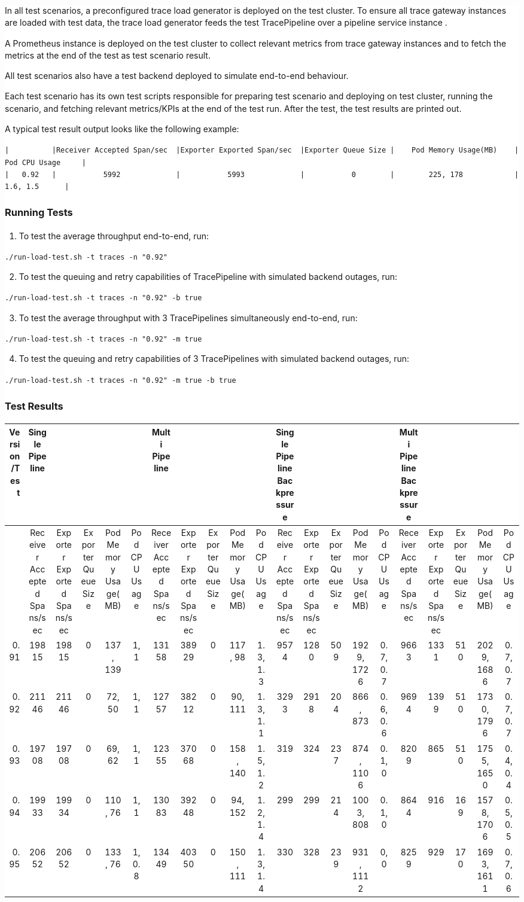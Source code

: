 In all test scenarios, a preconfigured trace load generator is deployed on the test cluster. To ensure all trace gateway instances are loaded with test data, the trace load generator feeds the test TracePipeline over a pipeline service instance .

A Prometheus instance is deployed on the test cluster to collect relevant metrics from trace gateway instances and to fetch the metrics at the end of the test as test scenario result.

All test scenarios also have a test backend deployed to simulate end-to-end behaviour.

Each test scenario has its own test scripts responsible for preparing test scenario and deploying on test cluster, running the scenario, and fetching relevant metrics/KPIs at the end of the test run. After the test, the test results are printed out.

A typical test result output looks like the following example:

```shell
|          |Receiver Accepted Span/sec  |Exporter Exported Span/sec  |Exporter Queue Size |    Pod Memory Usage(MB)    |    Pod CPU Usage     |
|   0.92   |           5992             |           5993             |           0        |        225, 178            |        1.6, 1.5      |
```

### Running Tests

1. To test the average throughput end-to-end, run:

```shell
./run-load-test.sh -t traces -n "0.92"
```
2. To test the queuing and retry capabilities of TracePipeline with simulated backend outages, run:

```shell
./run-load-test.sh -t traces -n "0.92" -b true
```

3. To test the average throughput with 3 TracePipelines simultaneously end-to-end, run:

```shell
./run-load-test.sh -t traces -n "0.92" -m true
```

4. To test the queuing and retry capabilities of 3 TracePipelines with simulated backend outages, run:

```shell
./run-load-test.sh -t traces -n "0.92" -m true -b true
```

### Test Results



<div class="table-wrapper" markdown="block">

| Version/Test |       Single Pipeline       |                             |                     |                      |               |       Multi Pipeline        |                             |                     |                      |               | Single Pipeline Backpressure |                             |                     |                      |               | Multi Pipeline Backpressure |                             |                     |                      |               |
|-------------:|:---------------------------:|:---------------------------:|:-------------------:|:--------------------:|:-------------:|:---------------------------:|:---------------------------:|:-------------------:|:--------------------:|:-------------:|:----------------------------:|:---------------------------:|:-------------------:|:--------------------:|:-------------:|:---------------------------:|:---------------------------:|:-------------------:|:--------------------:|:-------------:|
|              | Receiver Accepted Spans/sec | Exporter Exported Spans/sec | Exporter Queue Size | Pod Memory Usage(MB) | Pod CPU Usage | Receiver Accepted Spans/sec | Exporter Exported Spans/sec | Exporter Queue Size | Pod Memory Usage(MB) | Pod CPU Usage | Receiver Accepted Spans/sec  | Exporter Exported Spans/sec | Exporter Queue Size | Pod Memory Usage(MB) | Pod CPU Usage | Receiver Accepted Spans/sec | Exporter Exported Spans/sec | Exporter Queue Size | Pod Memory Usage(MB) | Pod CPU Usage |
|         0.91 |            19815            |            19815            |          0          |       137, 139       |     1, 1      |            13158            |            38929            |          0          |       117, 98        |   1.3, 1.3    |             9574             |            1280             |         509         |      1929, 1726      |   0.7, 0.7    |            9663             |            1331             |         510         |      2029, 1686      |   0.7, 0.7    |
|         0.92 |            21146            |            21146            |          0          |        72, 50        |     1, 1      |            12757            |            38212            |          0          |       90, 111        |   1.3, 1.1    |             3293             |            2918             |         204         |       866, 873       |   0.6, 0.6    |            9694             |            1399             |         510         |      1730, 1796      |   0.7, 0.7    |
|         0.93 |            19708            |            19708            |          0          |        69, 62        |     1, 1      |            12355            |            37068            |          0          |       158, 140       |   1.5, 1.2    |             319              |             324             |         237         |      874, 1106       |    0.1, 0     |            8209             |             865             |         510         |      1755, 1650      |   0.4, 0.4    |
|         0.94 |            19933            |            19934            |          0          |       110, 76        |     1, 1      |            13083            |            39248            |          0          |       94, 152        |   1.2, 1.4    |             299              |             299             |         214         |      1003, 808       |    0.1, 0     |            8644             |             916             |         169         |      1578, 1706      |   0.5, 0.5    |
|         0.95 |            20652            |            20652            |          0          |       133, 76        |    1, 0.8     |            13449            |            40350            |          0          |       150, 111       |   1.3, 1.4    |             330              |             328             |         239         |      931, 1112       |     0, 0      |            8259             |             929             |         170         |      1693, 1611      |   0.7, 0.6    |
